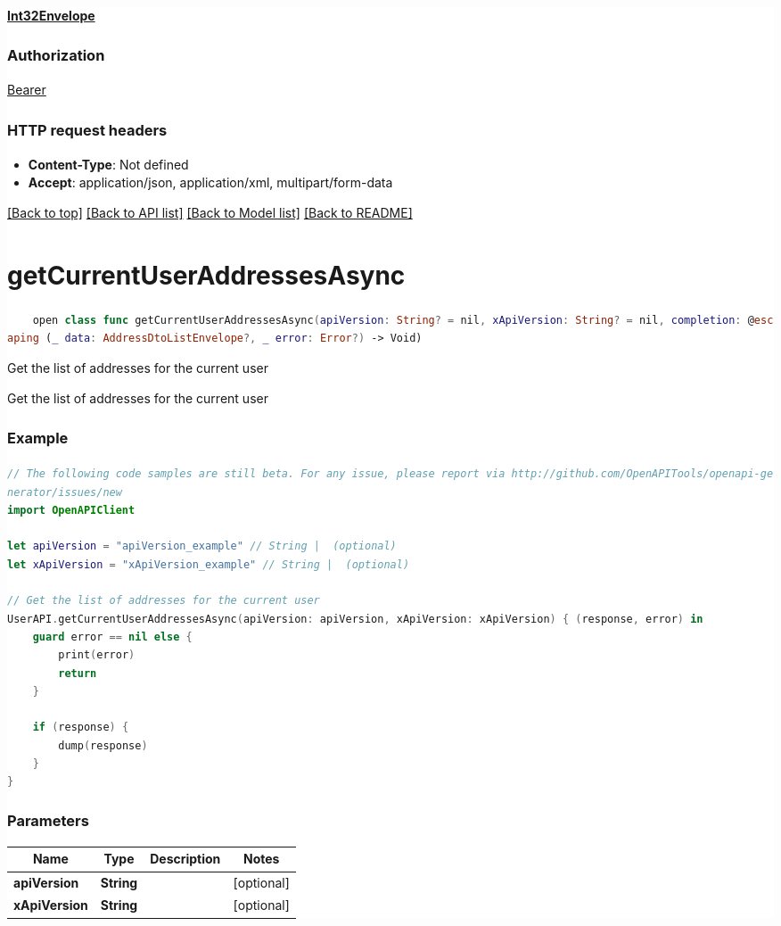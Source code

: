 [**Int32Envelope**](Int32Envelope.md)

### Authorization

[Bearer](../README.md#Bearer)

### HTTP request headers

 - **Content-Type**: Not defined
 - **Accept**: application/json, application/xml, multipart/form-data

[[Back to top]](#) [[Back to API list]](../README.md#documentation-for-api-endpoints) [[Back to Model list]](../README.md#documentation-for-models) [[Back to README]](../README.md)

# **getCurrentUserAddressesAsync**
```swift
    open class func getCurrentUserAddressesAsync(apiVersion: String? = nil, xApiVersion: String? = nil, completion: @escaping (_ data: AddressDtoListEnvelope?, _ error: Error?) -> Void)
```

Get the list of addresses for the current user

Get the list of addresses for the current user

### Example
```swift
// The following code samples are still beta. For any issue, please report via http://github.com/OpenAPITools/openapi-generator/issues/new
import OpenAPIClient

let apiVersion = "apiVersion_example" // String |  (optional)
let xApiVersion = "xApiVersion_example" // String |  (optional)

// Get the list of addresses for the current user
UserAPI.getCurrentUserAddressesAsync(apiVersion: apiVersion, xApiVersion: xApiVersion) { (response, error) in
    guard error == nil else {
        print(error)
        return
    }

    if (response) {
        dump(response)
    }
}
```

### Parameters

Name | Type | Description  | Notes
------------- | ------------- | ------------- | -------------
 **apiVersion** | **String** |  | [optional] 
 **xApiVersion** | **String** |  | [optional] 
